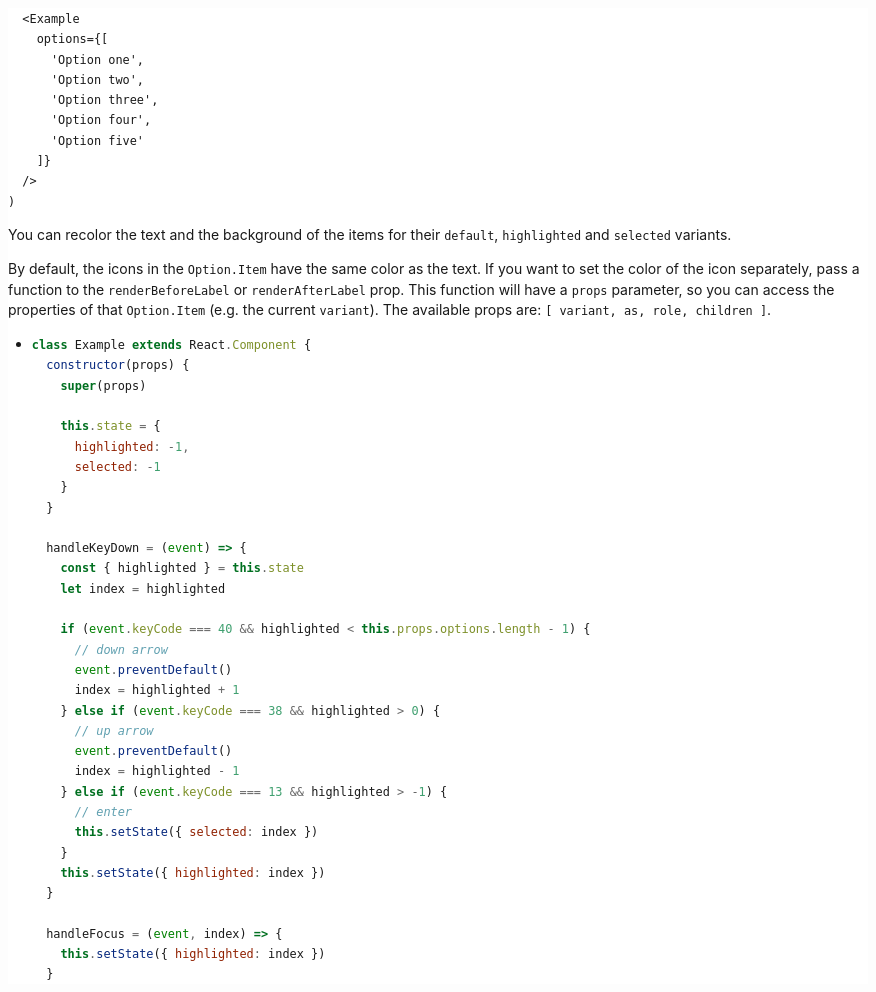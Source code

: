   ```
    <Example
      options={[
        'Option one',
        'Option two',
        'Option three',
        'Option four',
        'Option five'
      ]}
    />
  )
  ```

You can recolor the text and the background of the items for their `default`, `highlighted` and `selected` variants.

By default, the icons in the `Option.Item` have the same color as the text. If you want to set the color of the icon separately, pass a function to the `renderBeforeLabel` or `renderAfterLabel` prop. This function will have a `props` parameter, so you can access the properties of that `Option.Item` (e.g. the current `variant`). The available props are: `[ variant, as, role, children ]`.

- ```js
  class Example extends React.Component {
    constructor(props) {
      super(props)

      this.state = {
        highlighted: -1,
        selected: -1
      }
    }

    handleKeyDown = (event) => {
      const { highlighted } = this.state
      let index = highlighted

      if (event.keyCode === 40 && highlighted < this.props.options.length - 1) {
        // down arrow
        event.preventDefault()
        index = highlighted + 1
      } else if (event.keyCode === 38 && highlighted > 0) {
        // up arrow
        event.preventDefault()
        index = highlighted - 1
      } else if (event.keyCode === 13 && highlighted > -1) {
        // enter
        this.setState({ selected: index })
      }
      this.setState({ highlighted: index })
    }

    handleFocus = (event, index) => {
      this.setState({ highlighted: index })
    }
